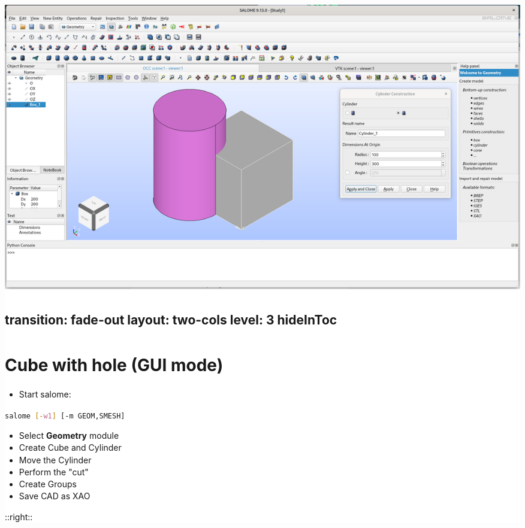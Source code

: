 ![](/img/salome-cube-cyl.png)
---
transition: fade-out
layout: two-cols
level: 3
hideInToc
---

# Cube with hole (GUI mode)

* Start salome:

```bash
salome [-w1] [-m GEOM,SMESH]
```

* Select **Geometry** module
* Create Cube and Cylinder
* Move the Cylinder
* Perform the "cut"
* Create Groups
* Save CAD as XAO

::right::
